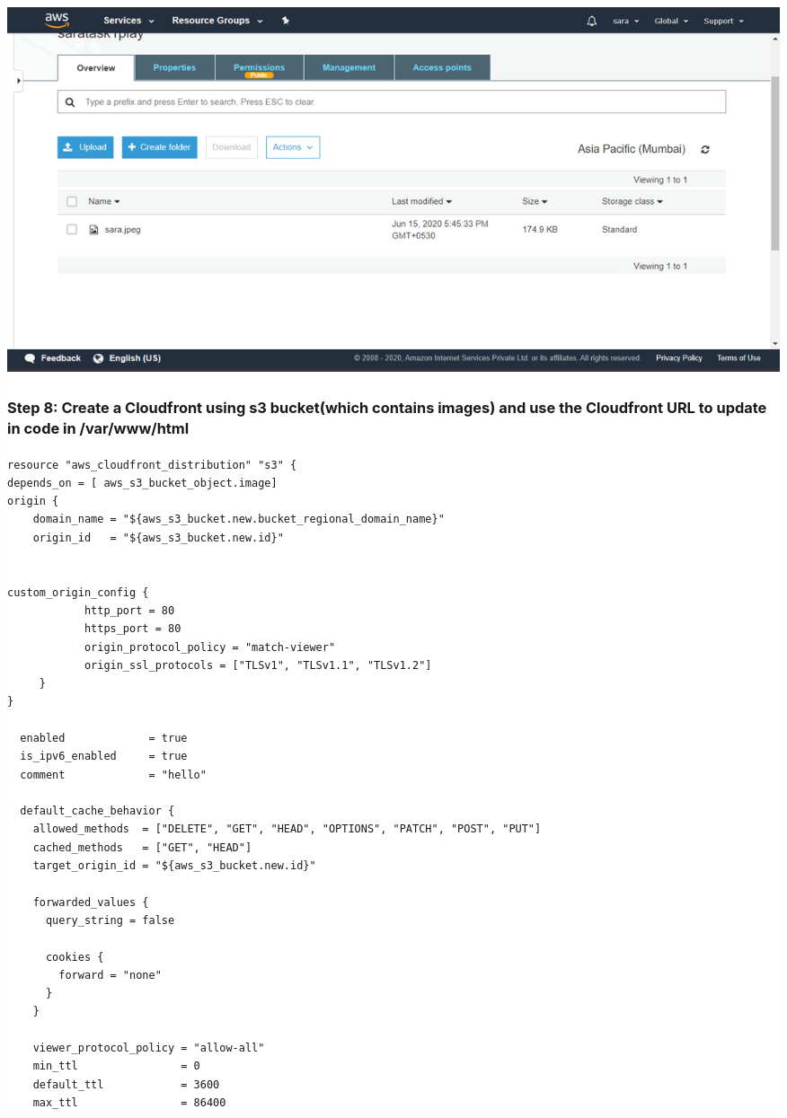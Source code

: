 ![](s3bi.png)

### Step 8: Create a Cloudfront using s3 bucket(which contains images) and use the Cloudfront URL to update in code in /var/www/html

```
resource "aws_cloudfront_distribution" "s3" {
depends_on = [ aws_s3_bucket_object.image]  
origin {
    domain_name = "${aws_s3_bucket.new.bucket_regional_domain_name}"
    origin_id   = "${aws_s3_bucket.new.id}"
    
    
custom_origin_config {
            http_port = 80
            https_port = 80
            origin_protocol_policy = "match-viewer"
            origin_ssl_protocols = ["TLSv1", "TLSv1.1", "TLSv1.2"]
     }
}

  enabled             = true
  is_ipv6_enabled     = true
  comment             = "hello"

  default_cache_behavior {
    allowed_methods  = ["DELETE", "GET", "HEAD", "OPTIONS", "PATCH", "POST", "PUT"]
    cached_methods   = ["GET", "HEAD"]
    target_origin_id = "${aws_s3_bucket.new.id}"

    forwarded_values {
      query_string = false

      cookies {
        forward = "none"
      }
    }

    viewer_protocol_policy = "allow-all"
    min_ttl                = 0
    default_ttl            = 3600
    max_ttl                = 86400
```